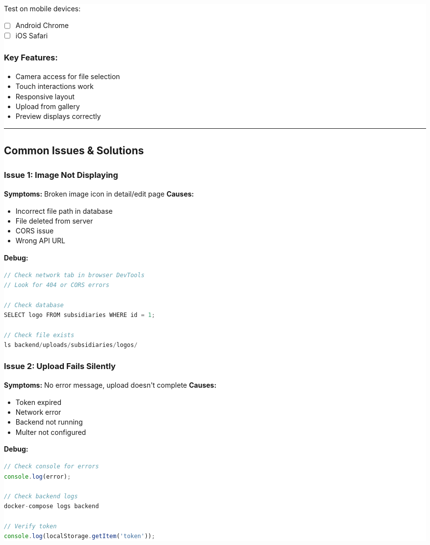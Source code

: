 Test on mobile devices:
- [ ] Android Chrome
- [ ] iOS Safari

### Key Features:
- Camera access for file selection
- Touch interactions work
- Responsive layout
- Upload from gallery
- Preview displays correctly

---

## Common Issues & Solutions

### Issue 1: Image Not Displaying
**Symptoms:** Broken image icon in detail/edit page
**Causes:**
- Incorrect file path in database
- File deleted from server
- CORS issue
- Wrong API URL

**Debug:**
```javascript
// Check network tab in browser DevTools
// Look for 404 or CORS errors

// Check database
SELECT logo FROM subsidiaries WHERE id = 1;

// Check file exists
ls backend/uploads/subsidiaries/logos/
```

### Issue 2: Upload Fails Silently
**Symptoms:** No error message, upload doesn't complete
**Causes:**
- Token expired
- Network error
- Backend not running
- Multer not configured

**Debug:**
```javascript
// Check console for errors
console.log(error);

// Check backend logs
docker-compose logs backend

// Verify token
console.log(localStorage.getItem('token'));
```
